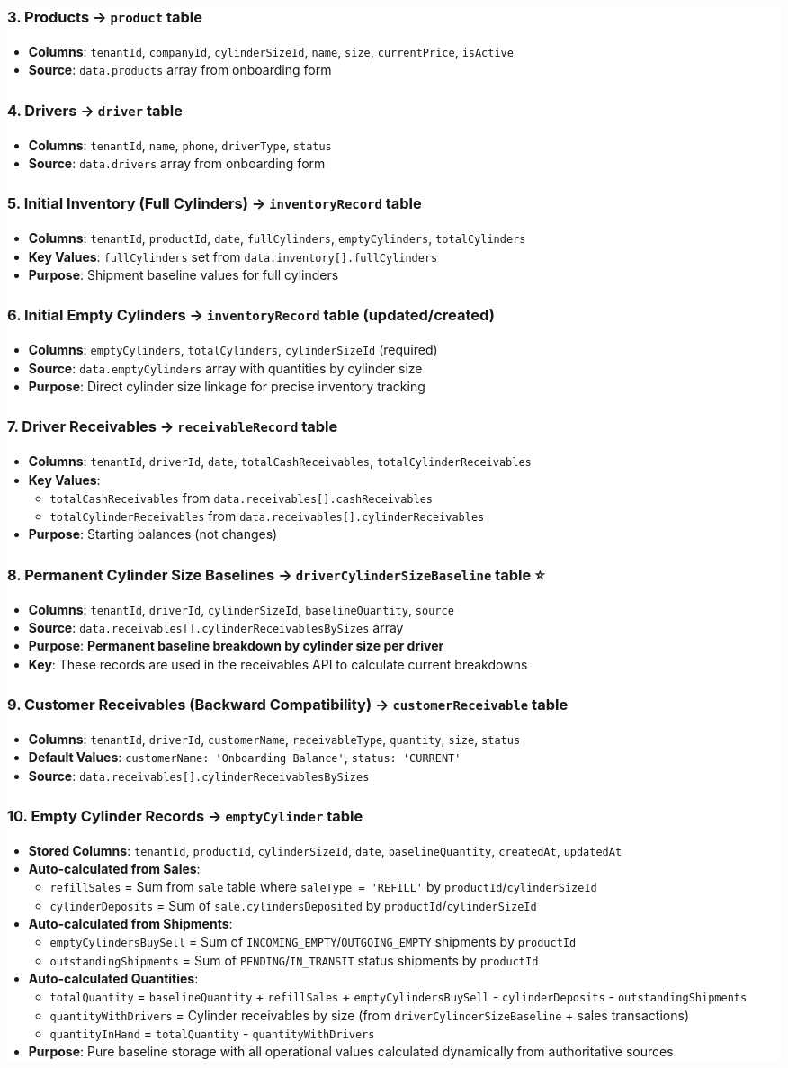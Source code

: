 ### 3. **Products** → `product` table
- **Columns**: `tenantId`, `companyId`, `cylinderSizeId`, `name`, `size`, `currentPrice`, `isActive`
- **Source**: `data.products` array from onboarding form

### 4. **Drivers** → `driver` table
- **Columns**: `tenantId`, `name`, `phone`, `driverType`, `status`
- **Source**: `data.drivers` array from onboarding form

### 5. **Initial Inventory (Full Cylinders)** → `inventoryRecord` table
- **Columns**: `tenantId`, `productId`, `date`, `fullCylinders`, `emptyCylinders`, `totalCylinders`
- **Key Values**: `fullCylinders` set from `data.inventory[].fullCylinders`
- **Purpose**: Shipment baseline values for full cylinders

### 6. **Initial Empty Cylinders** → `inventoryRecord` table (updated/created)
- **Columns**: `emptyCylinders`, `totalCylinders`, `cylinderSizeId` (required)
- **Source**: `data.emptyCylinders` array with quantities by cylinder size
- **Purpose**: Direct cylinder size linkage for precise inventory tracking

### 7. **Driver Receivables** → `receivableRecord` table
- **Columns**: `tenantId`, `driverId`, `date`, `totalCashReceivables`, `totalCylinderReceivables`
- **Key Values**: 
  - `totalCashReceivables` from `data.receivables[].cashReceivables`
  - `totalCylinderReceivables` from `data.receivables[].cylinderReceivables`
- **Purpose**: Starting balances (not changes)

### 8. **Permanent Cylinder Size Baselines** → `driverCylinderSizeBaseline` table ⭐
- **Columns**: `tenantId`, `driverId`, `cylinderSizeId`, `baselineQuantity`, `source`
- **Source**: `data.receivables[].cylinderReceivablesBySizes` array
- **Purpose**: **Permanent baseline breakdown by cylinder size per driver**
- **Key**: These records are used in the receivables API to calculate current breakdowns

### 9. **Customer Receivables (Backward Compatibility)** → `customerReceivable` table
- **Columns**: `tenantId`, `driverId`, `customerName`, `receivableType`, `quantity`, `size`, `status`
- **Default Values**: `customerName: 'Onboarding Balance'`, `status: 'CURRENT'`
- **Source**: `data.receivables[].cylinderReceivablesBySizes`

### 10. **Empty Cylinder Records** → `emptyCylinder` table
- **Stored Columns**: `tenantId`, `productId`, `cylinderSizeId`, `date`, `baselineQuantity`, `createdAt`, `updatedAt`
- **Auto-calculated from Sales**: 
  - `refillSales` = Sum from `sale` table where `saleType = 'REFILL'` by `productId`/`cylinderSizeId`
  - `cylinderDeposits` = Sum of `sale.cylindersDeposited` by `productId`/`cylinderSizeId`
- **Auto-calculated from Shipments**: 
  - `emptyCylindersBuySell` = Sum of `INCOMING_EMPTY`/`OUTGOING_EMPTY` shipments by `productId`
  - `outstandingShipments` = Sum of `PENDING`/`IN_TRANSIT` status shipments by `productId`
- **Auto-calculated Quantities**:
  - `totalQuantity` = `baselineQuantity` + `refillSales` + `emptyCylindersBuySell` - `cylinderDeposits` - `outstandingShipments`
  - `quantityWithDrivers` = Cylinder receivables by size (from `driverCylinderSizeBaseline` + sales transactions)
  - `quantityInHand` = `totalQuantity` - `quantityWithDrivers`
- **Purpose**: Pure baseline storage with all operational values calculated dynamically from authoritative sources
